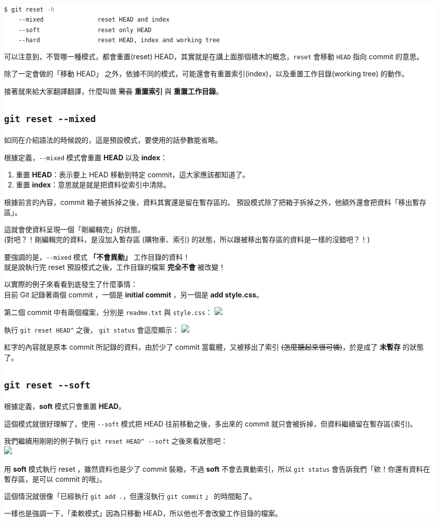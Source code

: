 ```sh
$ git reset -h
    --mixed               reset HEAD and index
    --soft                reset only HEAD
    --hard                reset HEAD, index and working tree
```


可以注意到，不管哪一種模式，都會重置(reset) HEAD，其實就是在講上面那個積木的概念，`reset` 會移動 `HEAD` 指向 commit 的意思。  

除了一定會做的「移動 HEAD」 之外，依據不同的模式，可能還會有重置索引(index)，以及重置工作目錄(working tree) 的動作。

接著就來給大家翻譯翻譯，什麼叫做 ~~驚喜~~ **重置索引** 與 **重置工作目錄**。

## `git reset --mixed`
如同在介紹語法的時候說的，這是預設模式，要使用的話參數能省略。

根據定義，`--mixed` 模式會重置 **HEAD** 以及 **index**：

1. 重置 **HEAD**：表示要上 HEAD 移動到特定 commit，這大家應該都知道了。
2. 重置 **index**：意思就是就是把資料從索引中清除。  

根據前言的內容，commit 箱子被拆掉之後，資料其實還是留在暫存區的。
預設模式除了把箱子拆掉之外，他額外還會把資料「移出暫存區」。

這就會使資料呈現一個「剛編輯完」的狀態。  
(對吧？！剛編輯完的資料，是沒加入暫存區 (購物車、索引) 的狀態，所以跟被移出暫存區的資料是一樣的沒錯吧？！)

要強調的是，`--mixed` 模式 **「不會異動」** 工作目錄的資料！  
就是說執行完 reset 預設模式之後，工作目錄的檔案 **完全不會** 被改變！

以實際的例子來看看到底發生了什麼事情：  
目前 Git 記錄著兩個 commit ，一個是 **initial commit** ，另一個是 **add style.css**。  

第二個 commit 中有兩個檔案，分別是 `readme.txt` 與 `style.css`：
![](https://i.imgur.com/74FiE3B.png)

執行 `git reset HEAD^` 之後， `git status` 會這麼顯示：
![](https://i.imgur.com/Qw7m1Zd.png)

紅字的內容就是原本 commit 所記錄的資料，由於少了 commit 當載體，又被移出了索引 ~~(怎麼聽起來很可憐)~~，於是成了 **未暫存** 的狀態了。

## `git reset --soft`

根據定義，**soft** 模式只會重置 **HEAD**。

這個模式就很好理解了，使用 `--soft` 模式把 HEAD 往前移動之後，多出來的 commit 就只會被拆掉，但資料繼續留在暫存區(索引)。

我們繼續用剛剛的例子執行 `git reset HEAD^ --soft` 之後來看狀態吧：  
![](https://i.imgur.com/zVyPytk.png)

用 **soft** 模式執行 reset ，雖然資料也是少了 commit 裝箱，不過 **soft** 不會去異動索引，所以 `git status` 會告訴我們「欸！你還有資料在暫存區，是可以 commit 的哦」。

這個情況就很像「已經執行 `git add .`，但還沒執行 `git commit` 」 的時間點了。

一樣也是強調一下，「柔軟模式」因為只移動 HEAD，所以他也不會改變工作目錄的檔案。
